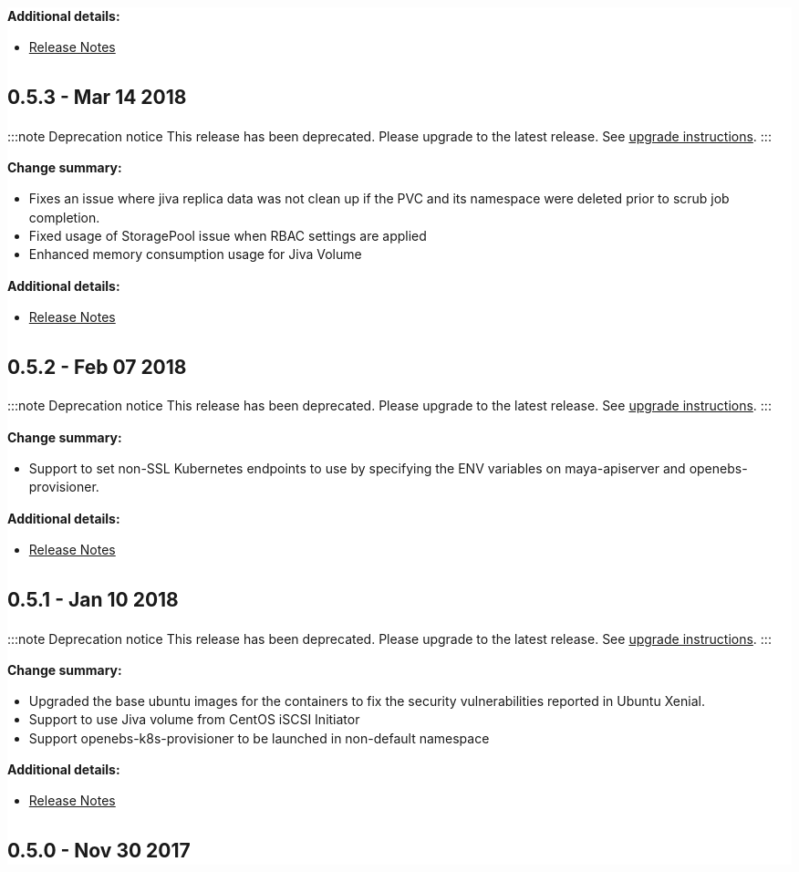 
**Additional details:**

- [Release Notes](https://github.com/openebs/openebs/releases/tag/v0.5.4)

## 0.5.3 - Mar 14 2018

:::note Deprecation notice
This release has been deprecated. Please upgrade to the latest release. See [upgrade instructions](/docs/user-guides/upgrade).
:::

**Change summary:**

- Fixes an issue where jiva replica data was not clean up if the PVC and its namespace were deleted prior to scrub job completion.
- Fixed usage of StoragePool issue when RBAC settings are applied
- Enhanced memory consumption usage for Jiva Volume

**Additional details:**

- [Release Notes](https://github.com/openebs/openebs/releases/tag/v0.5.3)

## 0.5.2 - Feb 07 2018

:::note Deprecation notice
This release has been deprecated. Please upgrade to the latest release. See [upgrade instructions](/docs/user-guides/upgrade).
:::

**Change summary:**

- Support to set non-SSL Kubernetes endpoints to use by specifying the ENV variables on  maya-apiserver and  openebs-provisioner.

**Additional details:**
- [Release Notes](https://github.com/openebs/openebs/releases/tag/v0.5.2)

## 0.5.1 - Jan 10 2018

:::note Deprecation notice
This release has been deprecated. Please upgrade to the latest release. See [upgrade instructions](/docs/user-guides/upgrade).
:::

**Change summary:**

- Upgraded the base ubuntu images for the containers to fix the security vulnerabilities reported in Ubuntu Xenial.
- Support to use Jiva volume from CentOS iSCSI Initiator
- Support openebs-k8s-provisioner to be launched in non-default namespace


**Additional details:** 
- [Release Notes](https://github.com/openebs/openebs/releases/tag/v0.5.1)

## 0.5.0 - Nov 30 2017
